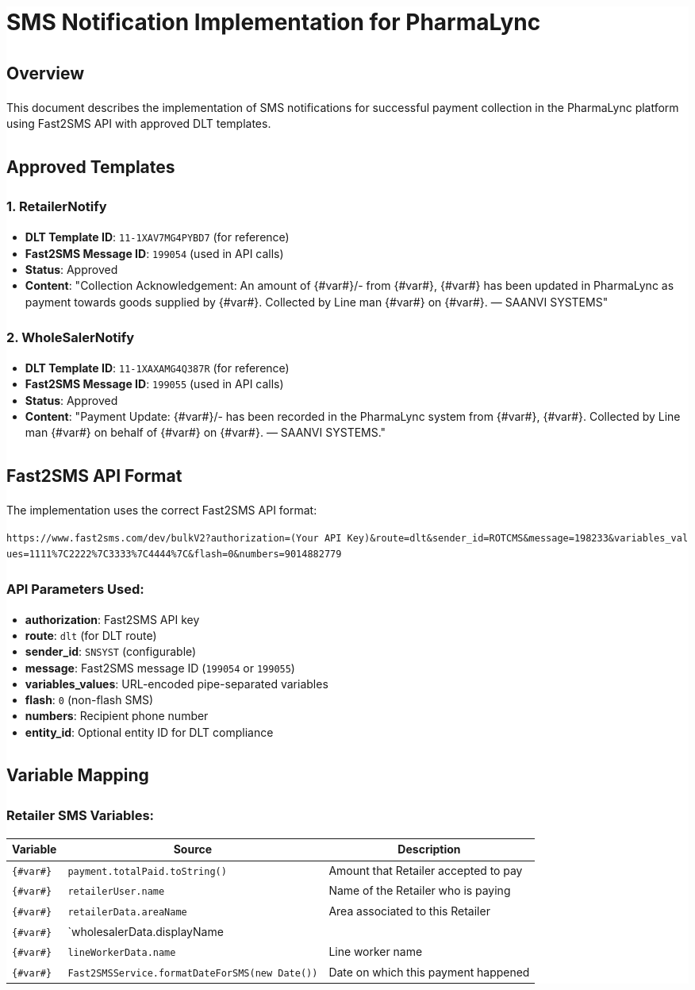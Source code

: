 # SMS Notification Implementation for PharmaLync

## Overview

This document describes the implementation of SMS notifications for successful payment collection in the PharmaLync platform using Fast2SMS API with approved DLT templates.

## Approved Templates

### 1. RetailerNotify
- **DLT Template ID**: `11-1XAV7MG4PYBD7` (for reference)
- **Fast2SMS Message ID**: `199054` (used in API calls)
- **Status**: Approved
- **Content**: "Collection Acknowledgement: An amount of {#var#}/- from {#var#}, {#var#} has been updated in PharmaLync as payment towards goods supplied by {#var#}. Collected by Line man {#var#} on {#var#}. — SAANVI SYSTEMS"

### 2. WholeSalerNotify
- **DLT Template ID**: `11-1XAXAMG4Q387R` (for reference)
- **Fast2SMS Message ID**: `199055` (used in API calls)
- **Status**: Approved
- **Content**: "Payment Update: {#var#}/- has been recorded in the PharmaLync system from {#var#}, {#var#}. Collected by Line man {#var#} on behalf of {#var#} on {#var#}. — SAANVI SYSTEMS."

## Fast2SMS API Format

The implementation uses the correct Fast2SMS API format:

```
https://www.fast2sms.com/dev/bulkV2?authorization=(Your API Key)&route=dlt&sender_id=ROTCMS&message=198233&variables_values=1111%7C2222%7C3333%7C4444%7C&flash=0&numbers=9014882779
```

### API Parameters Used:
- **authorization**: Fast2SMS API key
- **route**: `dlt` (for DLT route)
- **sender_id**: `SNSYST` (configurable)
- **message**: Fast2SMS message ID (`199054` or `199055`)
- **variables_values**: URL-encoded pipe-separated variables
- **flash**: `0` (non-flash SMS)
- **numbers**: Recipient phone number
- **entity_id**: Optional entity ID for DLT compliance

## Variable Mapping

### Retailer SMS Variables:
| Variable | Source | Description |
|----------|--------|-------------|
| `{#var#}` | `payment.totalPaid.toString()` | Amount that Retailer accepted to pay |
| `{#var#}` | `retailerUser.name` | Name of the Retailer who is paying |
| `{#var#}` | `retailerData.areaName` | Area associated to this Retailer |
| `{#var#}` | `wholesalerData.displayName || wholesalerData.name` | Wholesaler Name (goods supplied by) |
| `{#var#}` | `lineWorkerData.name` | Line worker name |
| `{#var#}` | `Fast2SMSService.formatDateForSMS(new Date())` | Date on which this payment happened |

